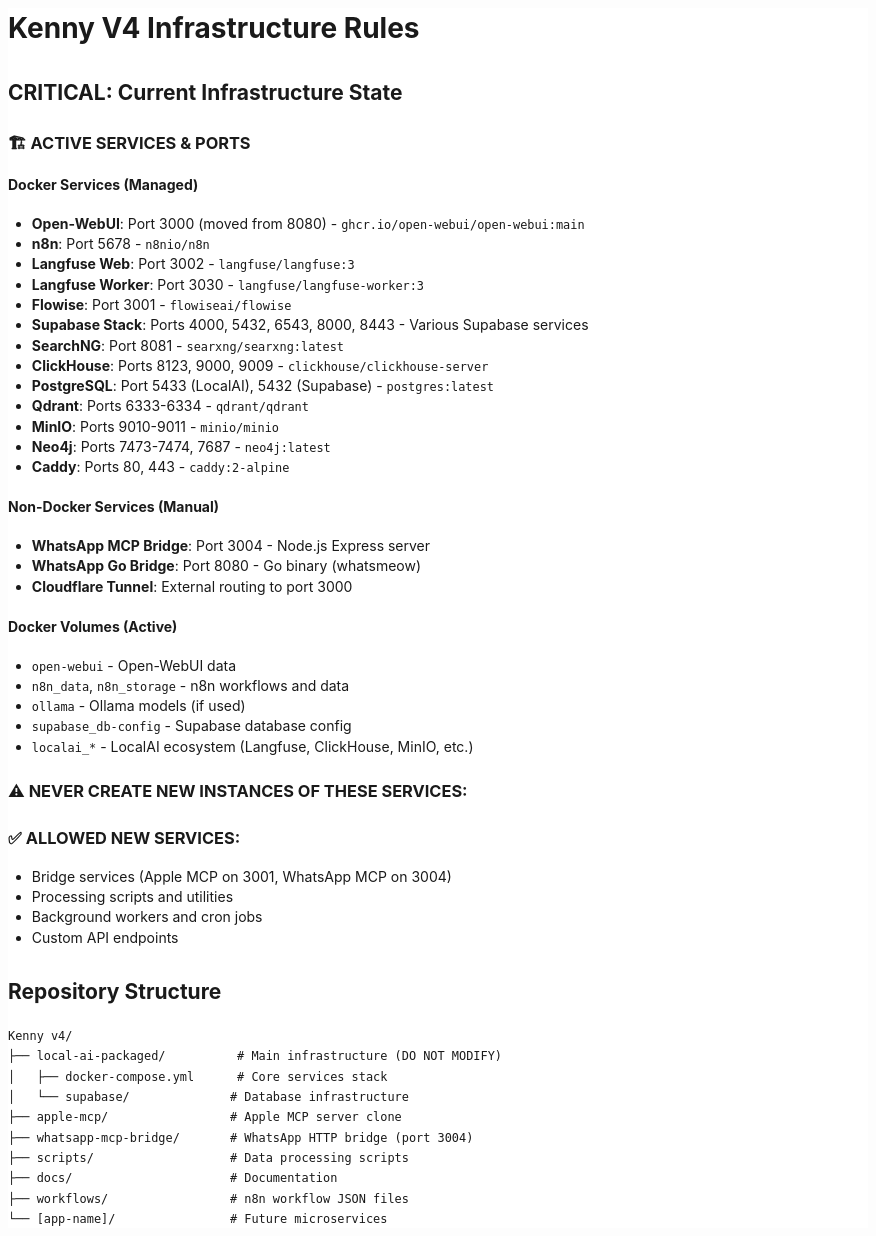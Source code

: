 # Kenny V4 Infrastructure Rules

## CRITICAL: Current Infrastructure State

### 🏗️ ACTIVE SERVICES & PORTS

#### Docker Services (Managed)
- **Open-WebUI**: Port 3000 (moved from 8080) - `ghcr.io/open-webui/open-webui:main`
- **n8n**: Port 5678 - `n8nio/n8n`
- **Langfuse Web**: Port 3002 - `langfuse/langfuse:3`
- **Langfuse Worker**: Port 3030 - `langfuse/langfuse-worker:3`
- **Flowise**: Port 3001 - `flowiseai/flowise`
- **Supabase Stack**: Ports 4000, 5432, 6543, 8000, 8443 - Various Supabase services
- **SearchNG**: Port 8081 - `searxng/searxng:latest`
- **ClickHouse**: Ports 8123, 9000, 9009 - `clickhouse/clickhouse-server`
- **PostgreSQL**: Port 5433 (LocalAI), 5432 (Supabase) - `postgres:latest`
- **Qdrant**: Ports 6333-6334 - `qdrant/qdrant`
- **MinIO**: Ports 9010-9011 - `minio/minio`
- **Neo4j**: Ports 7473-7474, 7687 - `neo4j:latest`
- **Caddy**: Ports 80, 443 - `caddy:2-alpine`

#### Non-Docker Services (Manual)
- **WhatsApp MCP Bridge**: Port 3004 - Node.js Express server
- **WhatsApp Go Bridge**: Port 8080 - Go binary (whatsmeow)
- **Cloudflare Tunnel**: External routing to port 3000

#### Docker Volumes (Active)
- `open-webui` - Open-WebUI data
- `n8n_data`, `n8n_storage` - n8n workflows and data
- `ollama` - Ollama models (if used)
- `supabase_db-config` - Supabase database config
- `localai_*` - LocalAI ecosystem (Langfuse, ClickHouse, MinIO, etc.)

### ⚠️ NEVER CREATE NEW INSTANCES OF THESE SERVICES:

### ✅ ALLOWED NEW SERVICES:

- Bridge services (Apple MCP on 3001, WhatsApp MCP on 3004)
- Processing scripts and utilities
- Background workers and cron jobs
- Custom API endpoints

## Repository Structure

```
Kenny v4/
├── local-ai-packaged/          # Main infrastructure (DO NOT MODIFY)
│   ├── docker-compose.yml      # Core services stack
│   └── supabase/              # Database infrastructure
├── apple-mcp/                 # Apple MCP server clone
├── whatsapp-mcp-bridge/       # WhatsApp HTTP bridge (port 3004)
├── scripts/                   # Data processing scripts
├── docs/                      # Documentation
├── workflows/                 # n8n workflow JSON files
└── [app-name]/                # Future microservices

```
